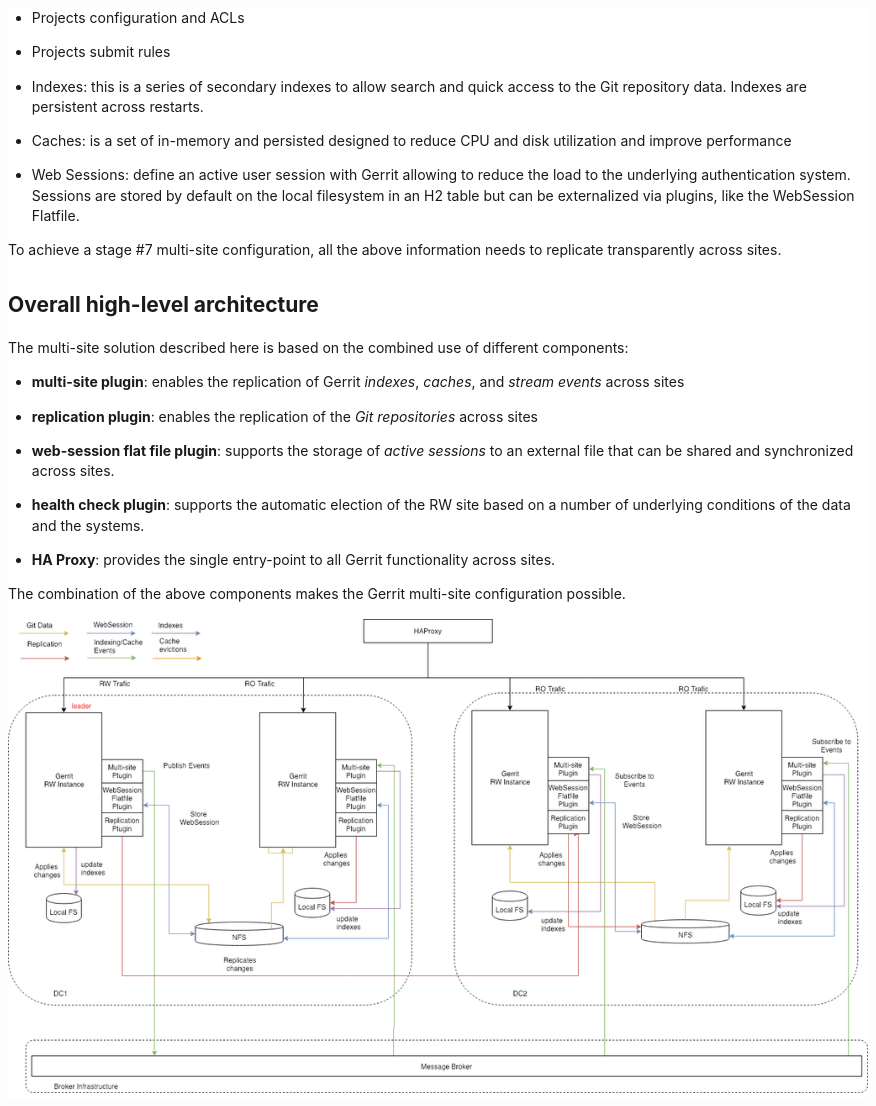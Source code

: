   * Projects configuration and ACLs

  * Projects submit rules

- Indexes: this is a series of secondary indexes to allow search and quick access
  to the Git repository data. Indexes are persistent across restarts.

- Caches: is a set of in-memory and persisted designed to reduce CPU and disk
  utilization and improve performance

- Web Sessions: define an active user session with Gerrit allowing to reduce the
  load to the underlying authentication system.
  Sessions are stored by default on the local filesystem in an H2 table but can
  be externalized via plugins, like the WebSession Flatfile.

To achieve a stage #7 multi-site configuration, all the above information needs
to replicate transparently across sites.

## Overall high-level architecture

The multi-site solution described here is based on the combined use of different
components:

- **multi-site plugin**: enables the replication of Gerrit _indexes_, _caches_,
  and _stream events_ across sites

- **replication plugin**: enables the replication of the _Git repositories_ across
  sites

- **web-session flat file plugin**: supports the storage of _active sessions_
  to an external file that can be shared and synchronized across sites.

- **health check plugin**: supports the automatic election of the RW site based
  on a number of underlying conditions of the data and the systems.

- **HA Proxy**: provides the single entry-point to all Gerrit functionality across sites.

The combination of the above components makes the Gerrit multi-site
configuration possible.

![Initial Multi-Site Plugin Architecture](./architecture-first-iteration.png)
